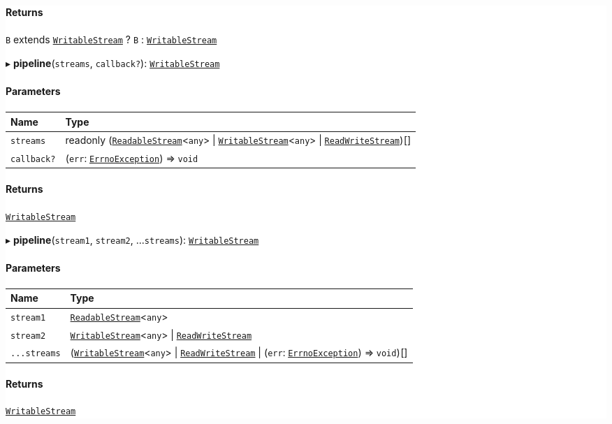 #### Returns

`B` extends [`WritableStream`](https://github.com/oven-sh/bun-types/blob/master/api-docs/modules.md#writablestream) ? `B` : [`WritableStream`](https://github.com/oven-sh/bun-types/blob/master/api-docs/modules.md#writablestream)

▸ **pipeline**(`streams`, `callback?`): [`WritableStream`](https://github.com/oven-sh/bun-types/blob/master/api-docs/modules.md#writablestream)

#### Parameters

| Name | Type |
| :------ | :------ |
| `streams` | readonly ([`ReadableStream`](https://github.com/oven-sh/bun-types/blob/master/api-docs/modules.md#readablestream)<`any`\> \| [`WritableStream`](https://github.com/oven-sh/bun-types/blob/master/api-docs/modules.md#writablestream)<`any`\> \| [`ReadWriteStream`](https://github.com/oven-sh/bun-types/blob/master/api-docs/interfaces/ReadWriteStream.md))[] |
| `callback?` | (`err`: [`ErrnoException`](https://github.com/oven-sh/bun-types/blob/master/api-docs/interfaces/ErrnoException.md)) => `void` |

#### Returns

[`WritableStream`](https://github.com/oven-sh/bun-types/blob/master/api-docs/modules.md#writablestream)

▸ **pipeline**(`stream1`, `stream2`, ...`streams`): [`WritableStream`](https://github.com/oven-sh/bun-types/blob/master/api-docs/modules.md#writablestream)

#### Parameters

| Name | Type |
| :------ | :------ |
| `stream1` | [`ReadableStream`](https://github.com/oven-sh/bun-types/blob/master/api-docs/modules.md#readablestream)<`any`\> |
| `stream2` | [`WritableStream`](https://github.com/oven-sh/bun-types/blob/master/api-docs/modules.md#writablestream)<`any`\> \| [`ReadWriteStream`](https://github.com/oven-sh/bun-types/blob/master/api-docs/interfaces/ReadWriteStream.md) |
| `...streams` | ([`WritableStream`](https://github.com/oven-sh/bun-types/blob/master/api-docs/modules.md#writablestream)<`any`\> \| [`ReadWriteStream`](https://github.com/oven-sh/bun-types/blob/master/api-docs/interfaces/ReadWriteStream.md) \| (`err`: [`ErrnoException`](https://github.com/oven-sh/bun-types/blob/master/api-docs/interfaces/ErrnoException.md)) => `void`)[] |

#### Returns

[`WritableStream`](https://github.com/oven-sh/bun-types/blob/master/api-docs/modules.md#writablestream)
